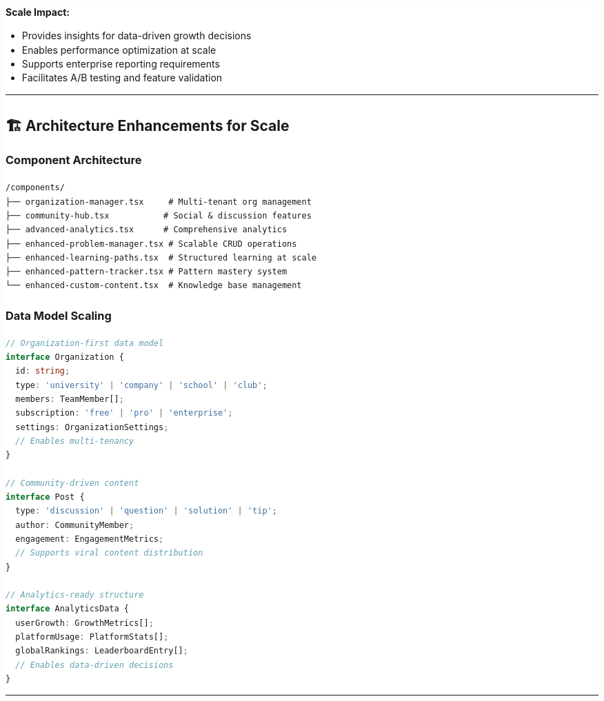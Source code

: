 **Scale Impact:**
- Provides insights for data-driven growth decisions
- Enables performance optimization at scale
- Supports enterprise reporting requirements
- Facilitates A/B testing and feature validation

---

## 🏗️ **Architecture Enhancements for Scale**

### **Component Architecture**
```
/components/
├── organization-manager.tsx     # Multi-tenant org management
├── community-hub.tsx           # Social & discussion features  
├── advanced-analytics.tsx      # Comprehensive analytics
├── enhanced-problem-manager.tsx # Scalable CRUD operations
├── enhanced-learning-paths.tsx  # Structured learning at scale
├── enhanced-pattern-tracker.tsx # Pattern mastery system
└── enhanced-custom-content.tsx  # Knowledge base management
```

### **Data Model Scaling**
```typescript
// Organization-first data model
interface Organization {
  id: string;
  type: 'university' | 'company' | 'school' | 'club';
  members: TeamMember[];
  subscription: 'free' | 'pro' | 'enterprise';
  settings: OrganizationSettings;
  // Enables multi-tenancy
}

// Community-driven content
interface Post {
  type: 'discussion' | 'question' | 'solution' | 'tip';
  author: CommunityMember;
  engagement: EngagementMetrics;
  // Supports viral content distribution
}

// Analytics-ready structure
interface AnalyticsData {
  userGrowth: GrowthMetrics[];
  platformUsage: PlatformStats[];
  globalRankings: LeaderboardEntry[];
  // Enables data-driven decisions
}
```

---